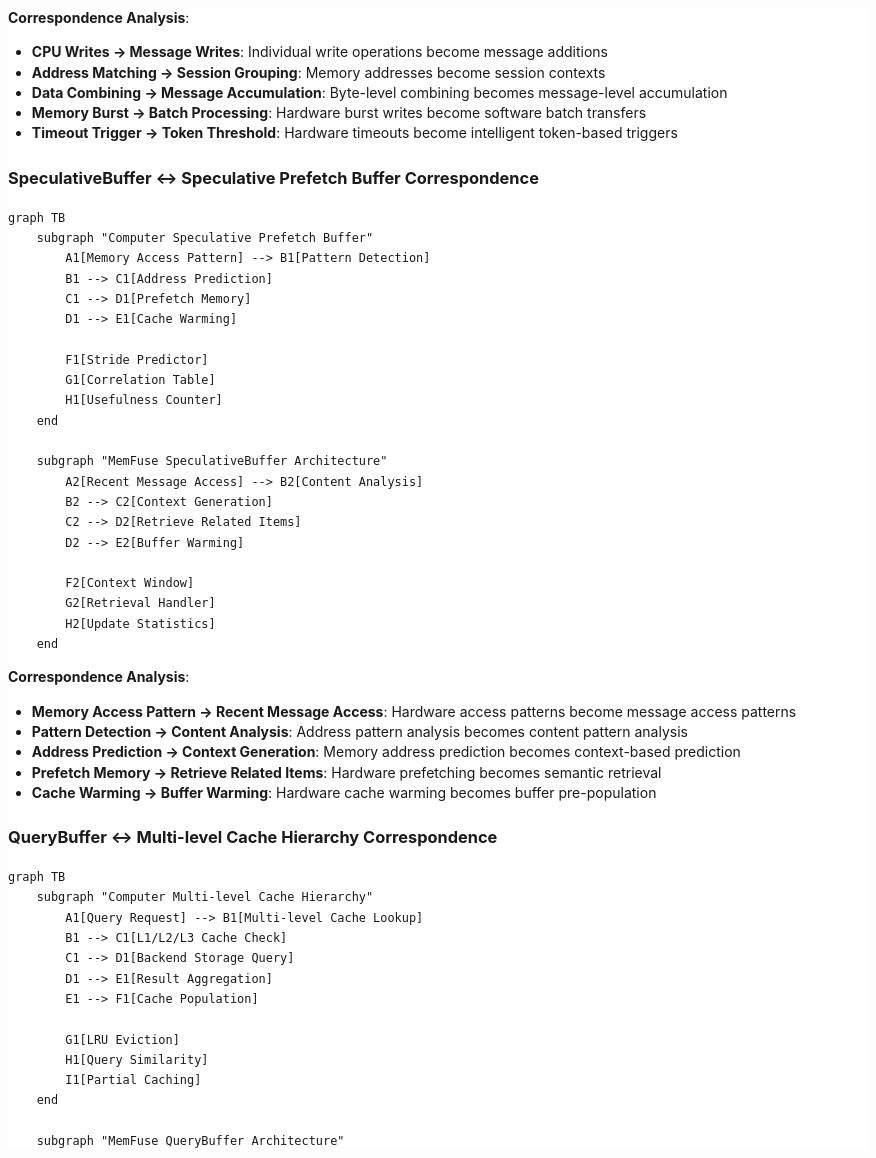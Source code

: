 
**Correspondence Analysis**:
- **CPU Writes → Message Writes**: Individual write operations become message additions
- **Address Matching → Session Grouping**: Memory addresses become session contexts
- **Data Combining → Message Accumulation**: Byte-level combining becomes message-level accumulation
- **Memory Burst → Batch Processing**: Hardware burst writes become software batch transfers
- **Timeout Trigger → Token Threshold**: Hardware timeouts become intelligent token-based triggers

### SpeculativeBuffer ↔ Speculative Prefetch Buffer Correspondence

```mermaid
graph TB
    subgraph "Computer Speculative Prefetch Buffer"
        A1[Memory Access Pattern] --> B1[Pattern Detection]
        B1 --> C1[Address Prediction]
        C1 --> D1[Prefetch Memory]
        D1 --> E1[Cache Warming]

        F1[Stride Predictor]
        G1[Correlation Table]
        H1[Usefulness Counter]
    end

    subgraph "MemFuse SpeculativeBuffer Architecture"
        A2[Recent Message Access] --> B2[Content Analysis]
        B2 --> C2[Context Generation]
        C2 --> D2[Retrieve Related Items]
        D2 --> E2[Buffer Warming]

        F2[Context Window]
        G2[Retrieval Handler]
        H2[Update Statistics]
    end
```

**Correspondence Analysis**:
- **Memory Access Pattern → Recent Message Access**: Hardware access patterns become message access patterns
- **Pattern Detection → Content Analysis**: Address pattern analysis becomes content pattern analysis
- **Address Prediction → Context Generation**: Memory address prediction becomes context-based prediction
- **Prefetch Memory → Retrieve Related Items**: Hardware prefetching becomes semantic retrieval
- **Cache Warming → Buffer Warming**: Hardware cache warming becomes buffer pre-population

### QueryBuffer ↔ Multi-level Cache Hierarchy Correspondence

```mermaid
graph TB
    subgraph "Computer Multi-level Cache Hierarchy"
        A1[Query Request] --> B1[Multi-level Cache Lookup]
        B1 --> C1[L1/L2/L3 Cache Check]
        C1 --> D1[Backend Storage Query]
        D1 --> E1[Result Aggregation]
        E1 --> F1[Cache Population]

        G1[LRU Eviction]
        H1[Query Similarity]
        I1[Partial Caching]
    end

    subgraph "MemFuse QueryBuffer Architecture"
```